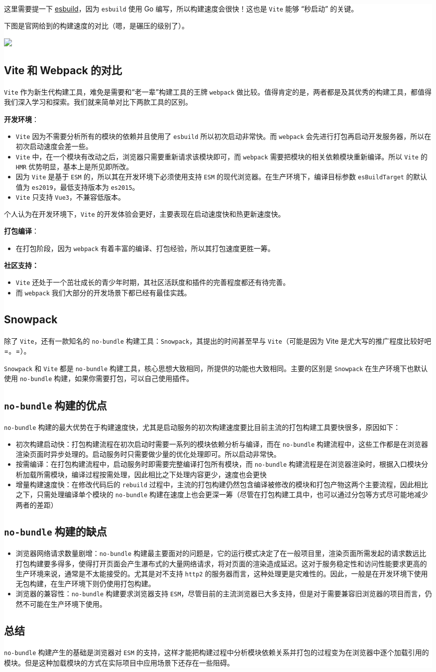 这里需要提一下 [esbuild](https://github.com/evanw/esbuild)，因为 `esbuild` 使用 Go 编写，所以构建速度会很快！这也是 `Vite` 能够 “秒启动” 的关键。

下图是官网给到的构建速度的对比（嗯，是碾压的级别了）。

![](https://p3-juejin.byteimg.com/tos-cn-i-k3u1fbpfcp/fd1161b1f37140129e371a55389e5b10~tplv-k3u1fbpfcp-zoom-1.image)

## Vite 和 Webpack 的对比

`Vite` 作为新生代构建工具，难免是需要和“老一辈”构建工具的王牌 `webpack` 做比较。值得肯定的是，两者都是及其优秀的构建工具，都值得我们深入学习和探索。我们就来简单对比下两款工具的区别。

**开发环境**：
- `Vite` 因为不需要分析所有的模块的依赖并且使用了 `esbuild` 所以初次启动非常快。而 `webpack` 会先进行打包再启动开发服务器，所以在初次启动速度会差一些。
- `Vite` 中，在一个模块有改动之后，浏览器只需要重新请求该模块即可，而 `webpack` 需要把模块的相关依赖模块重新编译。所以 `Vite` 的 `HMR` 优势明显，基本上是所见即所改。
- 因为 `Vite` 是基于 `ESM` 的，所以其在开发环境下必须使用支持 `ESM` 的现代浏览器。在生产环境下，编译目标参数 `esBuildTarget` 的默认值为 `es2019`，最低支持版本为 `es2015`。
- `Vite` 只支持 `Vue3`，不兼容低版本。

个人认为在开发环境下，`Vite` 的开发体验会更好，主要表现在启动速度快和热更新速度快。

**打包编译**：
- 在打包阶段，因为 `webpack` 有着丰富的编译、打包经验，所以其打包速度更胜一筹。

**社区支持：**
- `Vite` 还处于一个茁壮成长的青少年时期，其社区活跃度和插件的完善程度都还有待完善。
- 而 `webpack` 我们大部分的开发场景下都已经有最佳实践。

## Snowpack
除了 `Vite`，还有一款知名的 `no-bundle` 构建工具：`Snowpack`，其提出的时间甚至早与 `Vite`（可能是因为 Vite 是尤大写的推广程度比较好吧 =。=）。

`Snowpack` 和 `Vite` 都是 `no-bundle` 构建工具，核心思想大致相同，所提供的功能也大致相同。主要的区别是 `Snowpack` 在生产环境下也默认使用 `no-bundle` 构建，如果你需要打包，可以自己使用插件。

## `no-bundle` 构建的优点
`no-bundle` 构建的最大优势在于构建速度快，尤其是启动服务的初次构建速度要比目前主流的打包构建工具要快很多，原因如下：
- 初次构建启动快：打包构建流程在初次启动时需要一系列的模块依赖分析与编译，而在 `no-bundle` 构建流程中，这些工作都是在浏览器渲染页面时异步处理的。启动服务时只需要做少量的优化处理即可。所以启动非常快。
- 按需编译：在打包构建流程中，启动服务时即需要完整编译打包所有模块，而 `no-bundle` 构建流程是在浏览器渲染时，根据入口模块分析加载所需模块，编译过程按需处理，因此相比之下处理内容更少，速度也会更快
- 增量构建速度快：在修改代码后的 `rebuild` 过程中，主流的打包构建仍然包含编译被修改的模块和打包产物这两个主要流程，因此相比之下，只需处理编译单个模块的 `no-bundle` 构建在速度上也会更深一筹（尽管在打包构建工具中，也可以通过分包等方式尽可能地减少两者的差距）

## `no-bundle` 构建的缺点
- 浏览器网络请求数量剧增：`no-bundle` 构建最主要面对的问题是，它的运行模式决定了在一般项目里，渲染页面所需发起的请求数远比打包构建要多得多，使得打开页面会产生瀑布式的大量网络请求，将对页面的渲染造成延迟。这对于服务稳定性和访问性能要求更高的生产环境来说，通常是不太能接受的。尤其是对不支持 `http2` 的服务器而言，这种处理更是灾难性的。因此，一般是在开发环境下使用无包构建，在生产环境下则仍使用打包构建。
- 浏览器的兼容性：`no-bundle` 构建要求浏览器支持 `ESM`，尽管目前的主流浏览器已大多支持，但是对于需要兼容旧浏览器的项目而言，仍然不可能在生产环境下使用。

## 总结
`no-bundle` 构建产生的基础是浏览器对 `ESM` 的支持，这样才能把构建过程中分析模块依赖关系并打包的过程变为在浏览器中逐个加载引用的模块。但是这种加载模块的方式在实际项目中应用场景下还存在一些阻碍。
